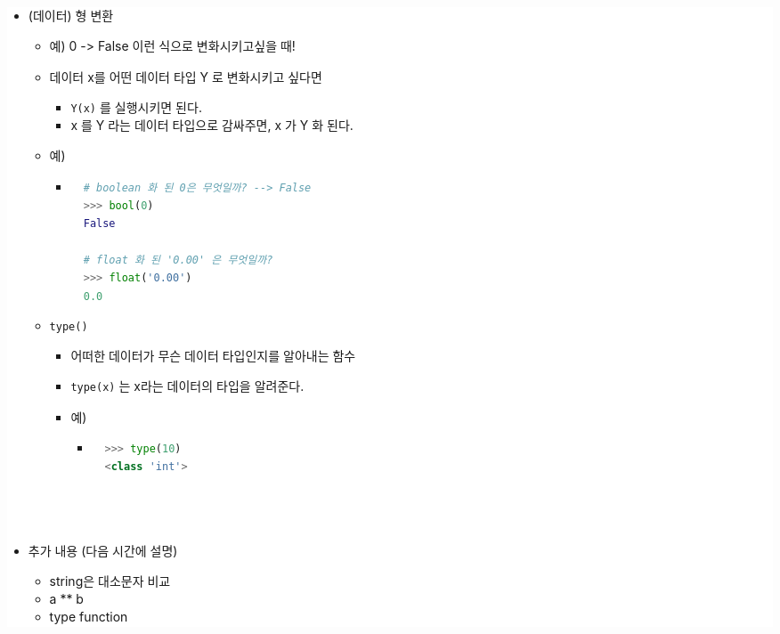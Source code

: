 - (데이터) 형 변환

    - 예) 0 -> False 이런 식으로 변화시키고싶을 때!

    - 데이터 x를 어떤 데이터 타입 Y 로 변화시키고 싶다면

        - `Y(x)` 를 실행시키면 된다.
        - x 를 Y 라는 데이터 타입으로 감싸주면, x 가 Y 화 된다.

    - 예)

        - ```python
            # boolean 화 된 0은 무엇일까? --> False
            >>> bool(0)
            False
            
            # float 화 된 '0.00' 은 무엇일까?
            >>> float('0.00')
            0.0
            ```

    - `type()`

        - 어떠한 데이터가 무슨 데이터 타입인지를 알아내는 함수

        - `type(x)` 는 x라는 데이터의 타입을 알려준다.

        - 예)

            - ```python
                >>> type(10)
                <class 'int'>





- 추가 내용 (다음 시간에 설명)
  - string은 대소문자 비교
  - a ** b
  - type function